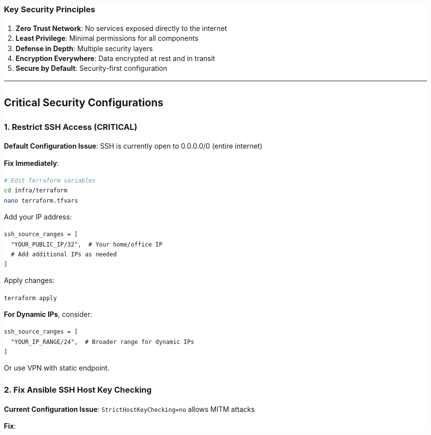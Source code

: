 ```
```

### Key Security Principles

1. **Zero Trust Network**: No services exposed directly to the internet
2. **Least Privilege**: Minimal permissions for all components
3. **Defense in Depth**: Multiple security layers
4. **Encryption Everywhere**: Data encrypted at rest and in transit
5. **Secure by Default**: Security-first configuration

---

## Critical Security Configurations

### 1. Restrict SSH Access (CRITICAL)

**Default Configuration Issue**: SSH is currently open to 0.0.0.0/0 (entire internet)

**Fix Immediately**:

```bash
# Edit Terraform variables
cd infra/terraform
nano terraform.tfvars
```

Add your IP address:

```hcl
ssh_source_ranges = [
  "YOUR_PUBLIC_IP/32",  # Your home/office IP
  # Add additional IPs as needed
]
```

Apply changes:

```bash
terraform apply
```

**For Dynamic IPs**, consider:

```hcl
ssh_source_ranges = [
  "YOUR_IP_RANGE/24",  # Broader range for dynamic IPs
]
```

Or use VPN with static endpoint.

### 2. Fix Ansible SSH Host Key Checking

**Current Configuration Issue**: `StrictHostKeyChecking=no` allows MITM attacks

**Fix**:

